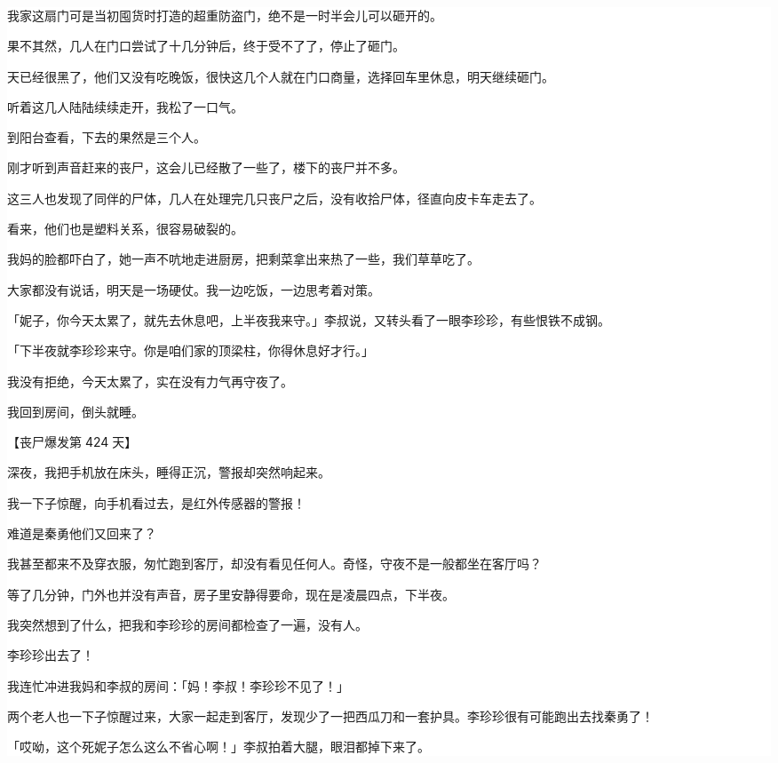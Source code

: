 我家这扇门可是当初囤货时打造的超重防盗门，绝不是一时半会儿可以砸开的。


果不其然，几人在门口尝试了十几分钟后，终于受不了了，停止了砸门。


天已经很黑了，他们又没有吃晚饭，很快这几个人就在门口商量，选择回车里休息，明天继续砸门。


听着这几人陆陆续续走开，我松了一口气。


到阳台查看，下去的果然是三个人。


刚才听到声音赶来的丧尸，这会儿已经散了一些了，楼下的丧尸并不多。


这三人也发现了同伴的尸体，几人在处理完几只丧尸之后，没有收拾尸体，径直向皮卡车走去了。


看来，他们也是塑料关系，很容易破裂的。


我妈的脸都吓白了，她一声不吭地走进厨房，把剩菜拿出来热了一些，我们草草吃了。


大家都没有说话，明天是一场硬仗。我一边吃饭，一边思考着对策。


「妮子，你今天太累了，就先去休息吧，上半夜我来守。」李叔说，又转头看了一眼李珍珍，有些恨铁不成钢。


「下半夜就李珍珍来守。你是咱们家的顶梁柱，你得休息好才行。」


我没有拒绝，今天太累了，实在没有力气再守夜了。


我回到房间，倒头就睡。


【丧尸爆发第 424 天】


深夜，我把手机放在床头，睡得正沉，警报却突然响起来。


我一下子惊醒，向手机看过去，是红外传感器的警报！


难道是秦勇他们又回来了？


我甚至都来不及穿衣服，匆忙跑到客厅，却没有看见任何人。奇怪，守夜不是一般都坐在客厅吗？


等了几分钟，门外也并没有声音，房子里安静得要命，现在是凌晨四点，下半夜。


我突然想到了什么，把我和李珍珍的房间都检查了一遍，没有人。


李珍珍出去了！


我连忙冲进我妈和李叔的房间：「妈！李叔！李珍珍不见了！」


两个老人也一下子惊醒过来，大家一起走到客厅，发现少了一把西瓜刀和一套护具。李珍珍很有可能跑出去找秦勇了！


「哎呦，这个死妮子怎么这么不省心啊！」李叔拍着大腿，眼泪都掉下来了。
